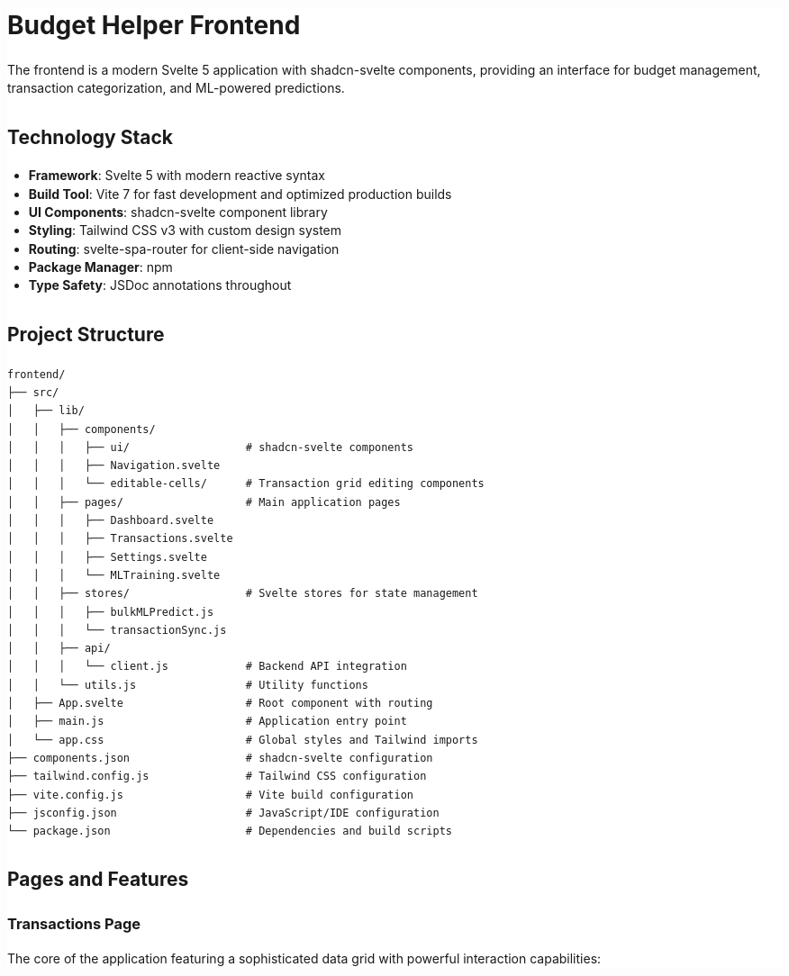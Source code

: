 # Budget Helper Frontend

The frontend is a modern Svelte 5 application with shadcn-svelte components, providing an interface for budget management, transaction categorization, and ML-powered predictions.

## Technology Stack

- **Framework**: Svelte 5 with modern reactive syntax
- **Build Tool**: Vite 7 for fast development and optimized production builds
- **UI Components**: shadcn-svelte component library
- **Styling**: Tailwind CSS v3 with custom design system
- **Routing**: svelte-spa-router for client-side navigation
- **Package Manager**: npm
- **Type Safety**: JSDoc annotations throughout

## Project Structure

```
frontend/
├── src/
│   ├── lib/
│   │   ├── components/
│   │   │   ├── ui/                  # shadcn-svelte components
│   │   │   ├── Navigation.svelte
│   │   │   └── editable-cells/      # Transaction grid editing components
│   │   ├── pages/                   # Main application pages
│   │   │   ├── Dashboard.svelte
│   │   │   ├── Transactions.svelte
│   │   │   ├── Settings.svelte
│   │   │   └── MLTraining.svelte
│   │   ├── stores/                  # Svelte stores for state management
│   │   │   ├── bulkMLPredict.js
│   │   │   └── transactionSync.js
│   │   ├── api/
│   │   │   └── client.js            # Backend API integration
│   │   └── utils.js                 # Utility functions
│   ├── App.svelte                   # Root component with routing
│   ├── main.js                      # Application entry point
│   └── app.css                      # Global styles and Tailwind imports
├── components.json                  # shadcn-svelte configuration
├── tailwind.config.js               # Tailwind CSS configuration
├── vite.config.js                   # Vite build configuration
├── jsconfig.json                    # JavaScript/IDE configuration
└── package.json                     # Dependencies and build scripts
```

## Pages and Features

### Transactions Page
The core of the application featuring a sophisticated data grid with powerful interaction capabilities:
